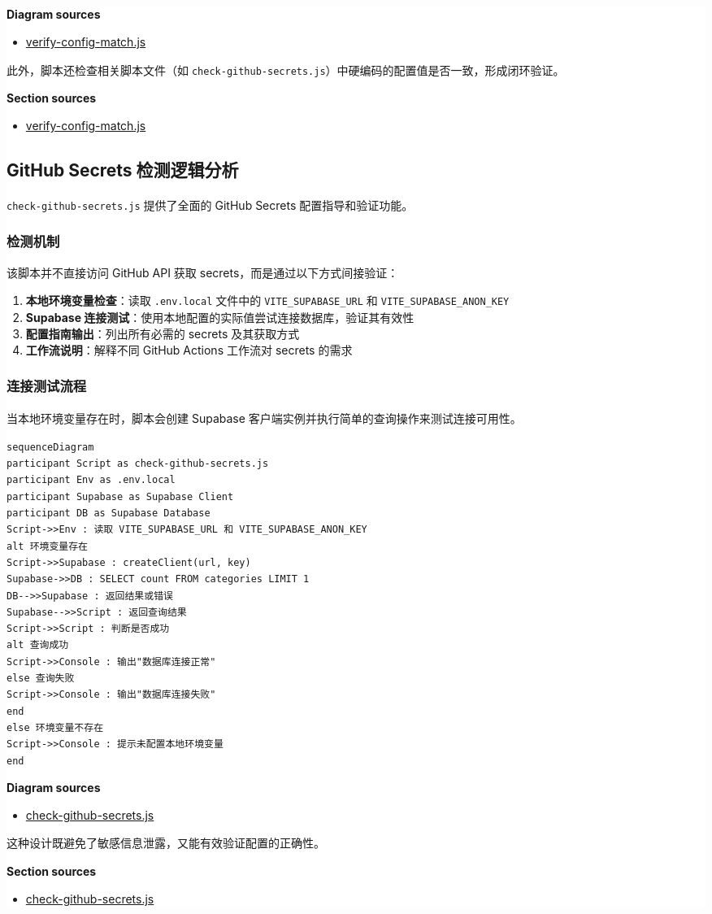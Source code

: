 **Diagram sources**  
- [verify-config-match.js](file://scripts/deployment/verify-config-match.js#L1-L254)

此外，脚本还检查相关脚本文件（如 `check-github-secrets.js`）中硬编码的配置值是否一致，形成闭环验证。

**Section sources**  
- [verify-config-match.js](file://scripts/deployment/verify-config-match.js#L1-L254)

## GitHub Secrets 检测逻辑分析

`check-github-secrets.js` 提供了全面的 GitHub Secrets 配置指导和验证功能。

### 检测机制

该脚本并不直接访问 GitHub API 获取 secrets，而是通过以下方式间接验证：

1. **本地环境变量检查**：读取 `.env.local` 文件中的 `VITE_SUPABASE_URL` 和 `VITE_SUPABASE_ANON_KEY`
2. **Supabase 连接测试**：使用本地配置的实际值尝试连接数据库，验证其有效性
3. **配置指南输出**：列出所有必需的 secrets 及其获取方式
4. **工作流说明**：解释不同 GitHub Actions 工作流对 secrets 的需求

### 连接测试流程

当本地环境变量存在时，脚本会创建 Supabase 客户端实例并执行简单的查询操作来测试连接可用性。

```mermaid
sequenceDiagram
participant Script as check-github-secrets.js
participant Env as .env.local
participant Supabase as Supabase Client
participant DB as Supabase Database
Script->>Env : 读取 VITE_SUPABASE_URL 和 VITE_SUPABASE_ANON_KEY
alt 环境变量存在
Script->>Supabase : createClient(url, key)
Supabase->>DB : SELECT count FROM categories LIMIT 1
DB-->>Supabase : 返回结果或错误
Supabase-->>Script : 返回查询结果
Script->>Script : 判断是否成功
alt 查询成功
Script->>Console : 输出"数据库连接正常"
else 查询失败
Script->>Console : 输出"数据库连接失败"
end
else 环境变量不存在
Script->>Console : 提示未配置本地环境变量
end
```

**Diagram sources**  
- [check-github-secrets.js](file://scripts/deployment/check-github-secrets.js#L1-L170)

这种设计既避免了敏感信息泄露，又能有效验证配置的正确性。

**Section sources**  
- [check-github-secrets.js](file://scripts/deployment/check-github-secrets.js#L1-L170)
